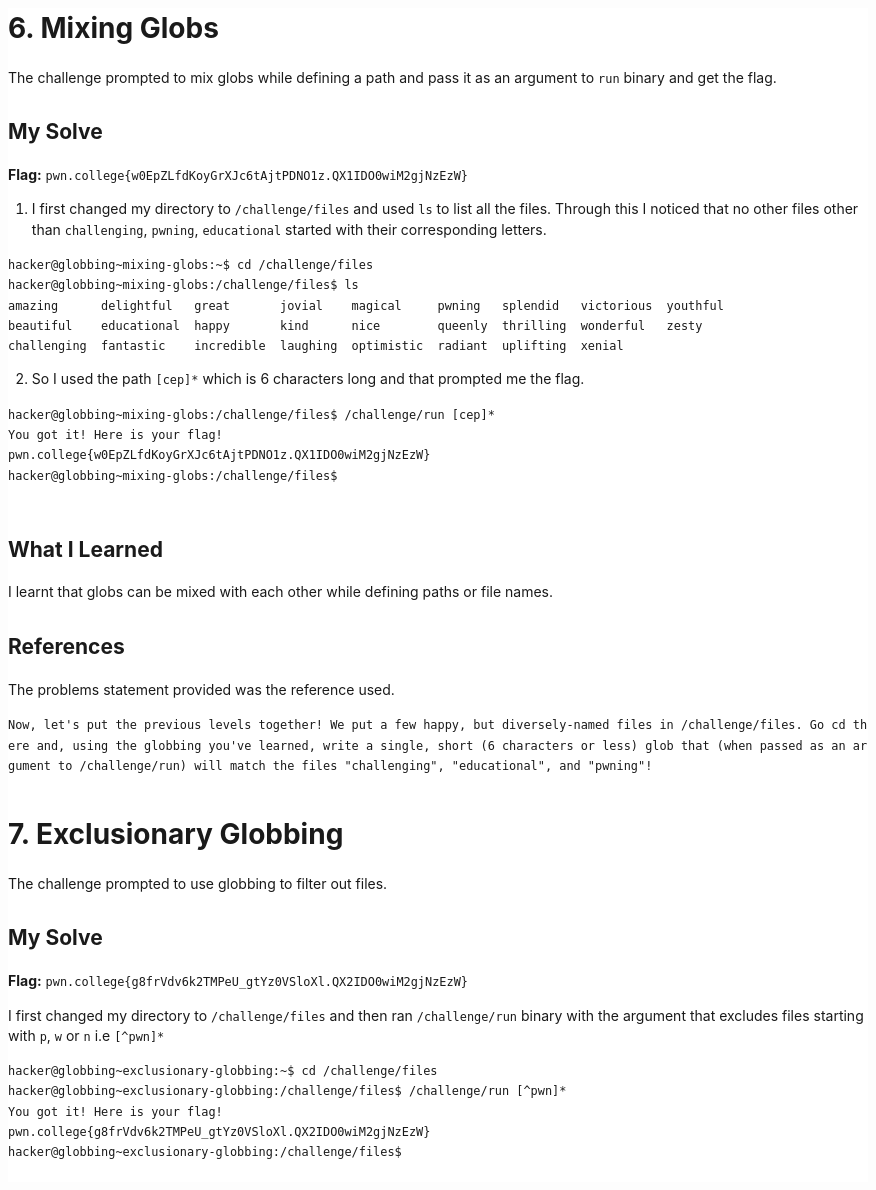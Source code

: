 # 6. Mixing Globs  
The challenge prompted to mix globs while defining a path and pass it as an argument to `run` binary and get the flag.  
  
## My Solve  
**Flag:** `pwn.college{w0EpZLfdKoyGrXJc6tAjtPDNO1z.QX1IDO0wiM2gjNzEzW}`  
  
1. I first changed my directory to `/challenge/files` and used `ls` to list all the files. Through this I noticed that no other files other than `challenging`, `pwning`, `educational` started with their corresponding letters.  
```  
hacker@globbing~mixing-globs:~$ cd /challenge/files
hacker@globbing~mixing-globs:/challenge/files$ ls
amazing      delightful   great       jovial    magical     pwning   splendid   victorious  youthful
beautiful    educational  happy       kind      nice        queenly  thrilling  wonderful   zesty
challenging  fantastic    incredible  laughing  optimistic  radiant  uplifting  xenial 
```  
2. So I used the path `[cep]*` which is 6 characters long and that prompted me the flag.  
```  
hacker@globbing~mixing-globs:/challenge/files$ /challenge/run [cep]*
You got it! Here is your flag!
pwn.college{w0EpZLfdKoyGrXJc6tAjtPDNO1z.QX1IDO0wiM2gjNzEzW}
hacker@globbing~mixing-globs:/challenge/files$
 
```  
  
## What I Learned  
I learnt that globs can be mixed with each other while defining paths or file names.  
  
## References  
The problems statement provided was the reference used.  
```  
Now, let's put the previous levels together! We put a few happy, but diversely-named files in /challenge/files. Go cd there and, using the globbing you've learned, write a single, short (6 characters or less) glob that (when passed as an argument to /challenge/run) will match the files "challenging", "educational", and "pwning"!  
```

# 7. Exclusionary Globbing  
The challenge prompted to use globbing to filter out files.  
  
## My Solve  
**Flag:** `pwn.college{g8frVdv6k2TMPeU_gtYz0VSloXl.QX2IDO0wiM2gjNzEzW}`  
  
I first changed my directory to `/challenge/files` and then ran `/challenge/run` binary with the argument that excludes files starting with `p`, `w` or `n` i.e `[^pwn]*`  
```  
hacker@globbing~exclusionary-globbing:~$ cd /challenge/files
hacker@globbing~exclusionary-globbing:/challenge/files$ /challenge/run [^pwn]*
You got it! Here is your flag!
pwn.college{g8frVdv6k2TMPeU_gtYz0VSloXl.QX2IDO0wiM2gjNzEzW}
hacker@globbing~exclusionary-globbing:/challenge/files$
  
```  
  